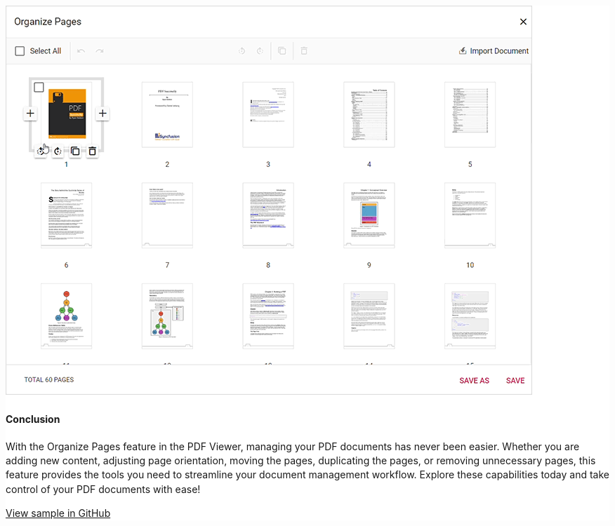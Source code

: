 ![Alt text](images/undo-redo.gif)

#### Conclusion

With the Organize Pages feature in the PDF Viewer, managing your PDF documents has never been easier. Whether you are adding new content, adjusting page orientation, moving the pages, duplicating the pages, or removing unnecessary pages, this feature provides the tools you need to streamline your document management workflow. Explore these capabilities today and take control of your PDF documents with ease!

[View sample in GitHub](https://github.com/SyncfusionExamples/react-pdf-viewer-examples/tree/master/How%20to/Organize%20pdf)